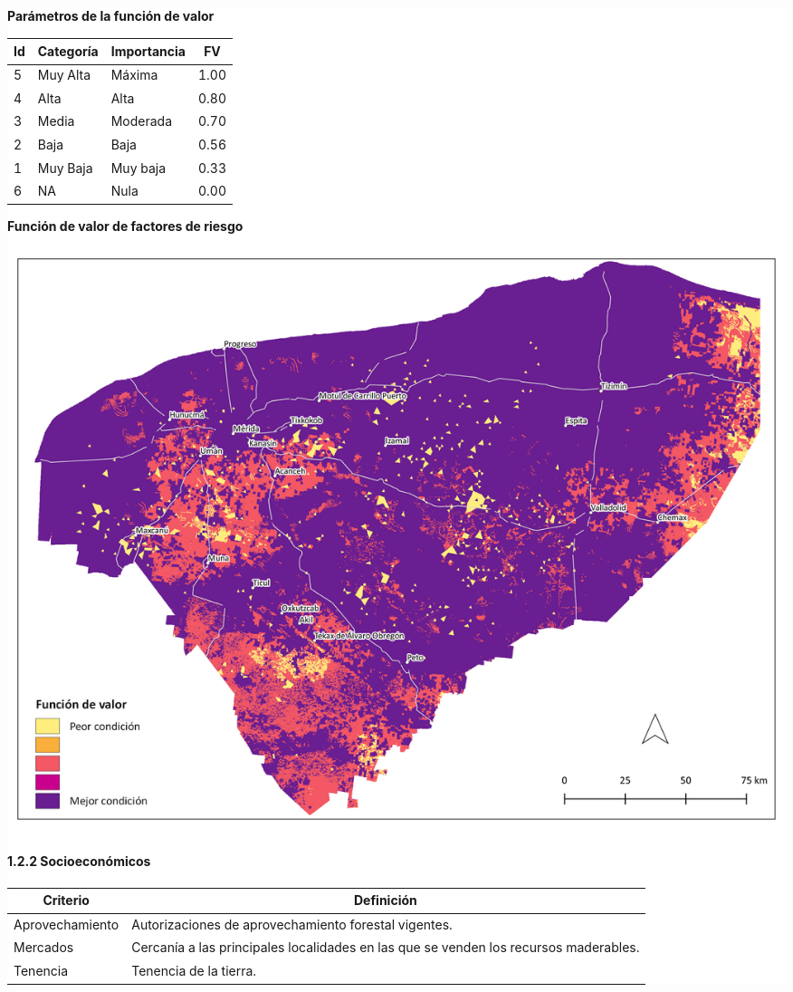 **Parámetros de la función de valor**

Id | Categoría | Importancia | FV
-- | -- | -- | --
5 | Muy Alta | Máxima | 1.00
4 | Alta | Alta | 0.80
3 | Media | Moderada | 0.70
2 | Baja | Baja | 0.56
1 | Muy Baja | Muy baja | 0.33
6 | NA | Nula | 0.00

**Función de valor de factores de riesgo**

![](./recursos/forestal/mapa_fv_for_mad_bio_incendios.png)

#### 1.2.2 Socioeconómicos

Criterio | Definición
-- | --
Aprovechamiento |  Autorizaciones de aprovechamiento forestal vigentes.
Mercados | Cercanía a las principales localidades en las que se venden los recursos maderables.
Tenencia | Tenencia de la tierra.

